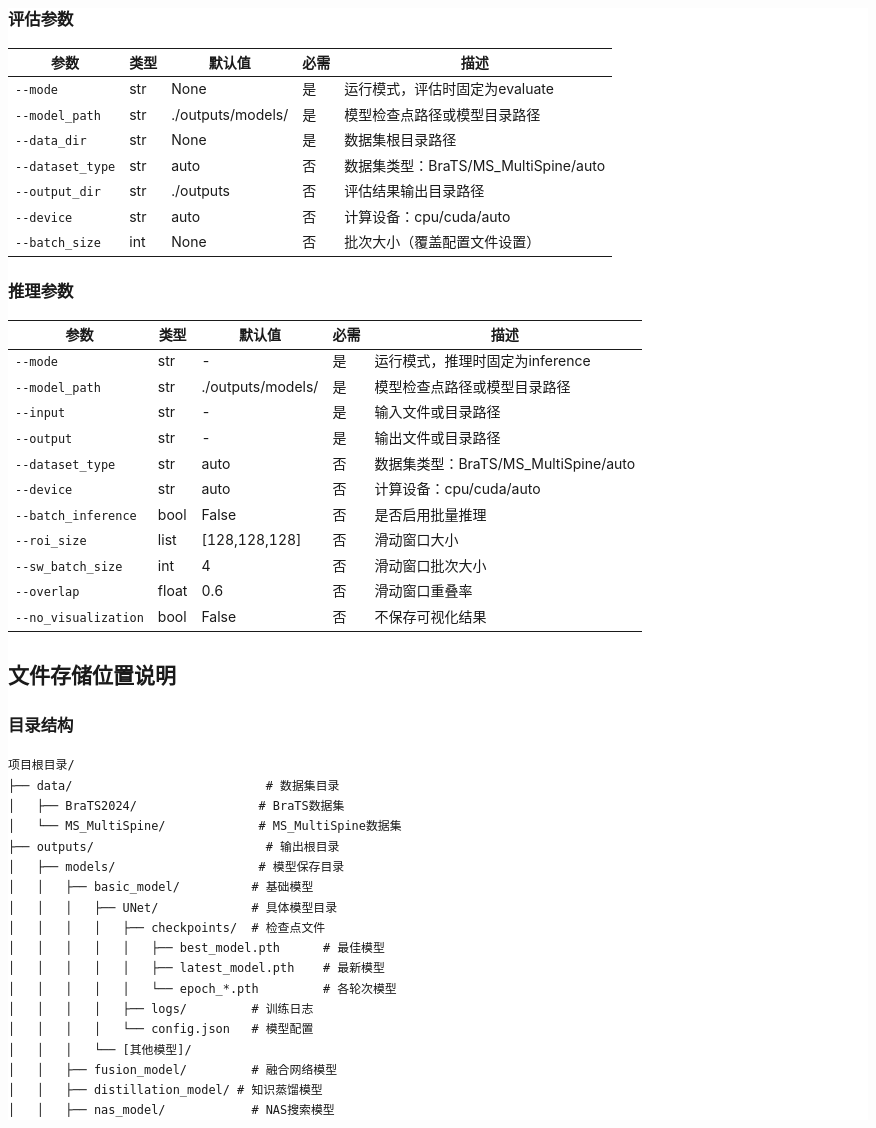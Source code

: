 ### 评估参数

| 参数 | 类型 | 默认值 | 必需 | 描述 |
|------|------|--------|------|------|
| `--mode` | str | None | 是 | 运行模式，评估时固定为evaluate |
| `--model_path` | str | ./outputs/models/ | 是 | 模型检查点路径或模型目录路径 |
| `--data_dir` | str | None | 是 | 数据集根目录路径 |
| `--dataset_type` | str | auto | 否 | 数据集类型：BraTS/MS_MultiSpine/auto |
| `--output_dir` | str | ./outputs | 否 | 评估结果输出目录路径 |
| `--device` | str | auto | 否 | 计算设备：cpu/cuda/auto |
| `--batch_size` | int | None | 否 | 批次大小（覆盖配置文件设置） |

### 推理参数

| 参数 | 类型 | 默认值 | 必需 | 描述 |
|------|------|--------|------|------|
| `--mode` | str | - | 是 | 运行模式，推理时固定为inference |
| `--model_path` | str | ./outputs/models/ | 是 | 模型检查点路径或模型目录路径 |
| `--input` | str | - | 是 | 输入文件或目录路径 |
| `--output` | str | - | 是 | 输出文件或目录路径 |
| `--dataset_type` | str | auto | 否 | 数据集类型：BraTS/MS_MultiSpine/auto |
| `--device` | str | auto | 否 | 计算设备：cpu/cuda/auto |
| `--batch_inference` | bool | False | 否 | 是否启用批量推理 |
| `--roi_size` | list | [128,128,128] | 否 | 滑动窗口大小 |
| `--sw_batch_size` | int | 4 | 否 | 滑动窗口批次大小 |
| `--overlap` | float | 0.6 | 否 | 滑动窗口重叠率 |
| `--no_visualization` | bool | False | 否 | 不保存可视化结果 |

## 文件存储位置说明

### 目录结构

```
项目根目录/
├── data/                           # 数据集目录
│   ├── BraTS2024/                 # BraTS数据集
│   └── MS_MultiSpine/             # MS_MultiSpine数据集
├── outputs/                        # 输出根目录
│   ├── models/                    # 模型保存目录
│   │   ├── basic_model/          # 基础模型
│   │   │   ├── UNet/             # 具体模型目录
│   │   │   │   ├── checkpoints/  # 检查点文件
│   │   │   │   │   ├── best_model.pth      # 最佳模型
│   │   │   │   │   ├── latest_model.pth    # 最新模型
│   │   │   │   │   └── epoch_*.pth         # 各轮次模型
│   │   │   │   ├── logs/         # 训练日志
│   │   │   │   └── config.json   # 模型配置
│   │   │   └── [其他模型]/
│   │   ├── fusion_model/         # 融合网络模型
│   │   ├── distillation_model/ # 知识蒸馏模型
│   │   ├── nas_model/            # NAS搜索模型
```
